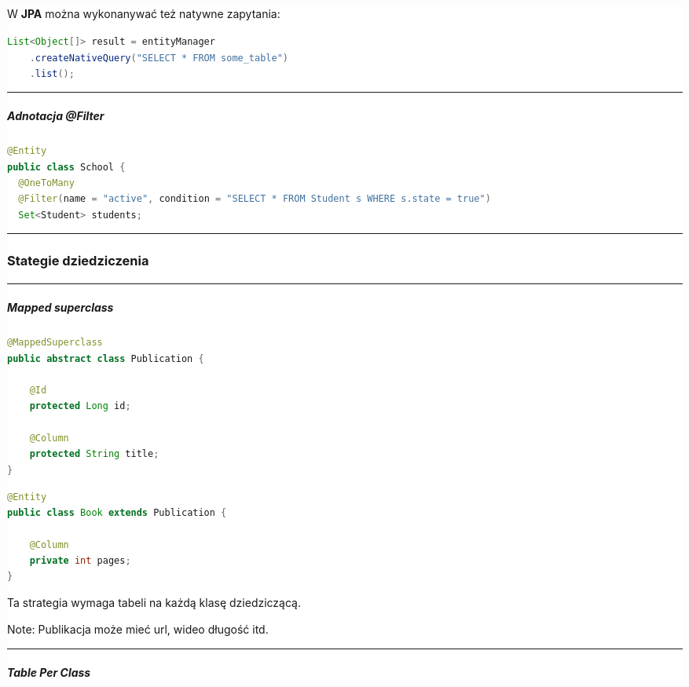 W **JPA** można wykonanywać też natywne zapytania:

```java
List<Object[]> result = entityManager
    .createNativeQuery("SELECT * FROM some_table")
    .list();
```

---
 

##### Adnotacja @Filter

```java
@Entity
public class School {
  @OneToMany
  @Filter(name = "active", condition = "SELECT * FROM Student s WHERE s.state = true")
  Set<Student> students;
```

---

### Stategie dziedziczenia

---

##### Mapped superclass

```java
@MappedSuperclass
public abstract class Publication {

	@Id
	protected Long id;

	@Column
	protected String title;
}
```

```java
@Entity
public class Book extends Publication {

	@Column
	private int pages;
}
```

Ta strategia wymaga tabeli na każdą klasę dziedziczącą.

Note: Publikacja może mieć url, wideo długość itd.

---

##### Table Per Class
